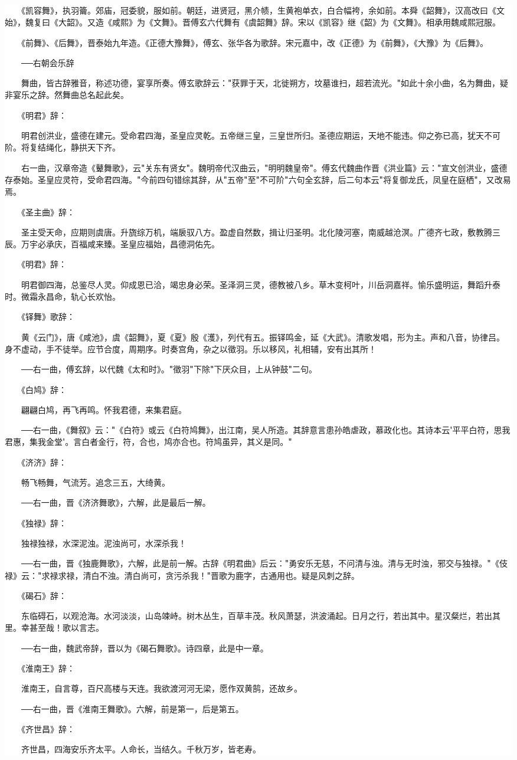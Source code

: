 　　《凯容舞》，执羽籥。郊庙，冠委貌，服如前。朝廷，进贤冠，黑介帻，生黄袍单衣，白合幅袴，余如前。本舜《韶舞》，汉高改曰《文始》，魏复曰《大韶》。又造《咸熙》为《文舞》。晋傅玄六代舞有《虞韶舞》辞。宋以《凯容》继《韶》为《文舞》。相承用魏咸熙冠服。

　　《前舞》、《后舞》，晋泰始九年造。《正德大豫舞》，傅玄、张华各为歌辞。宋元嘉中，改《正德》为《前舞》，《大豫》为《后舞》。

　　──右朝会乐辞

　　舞曲，皆古辞雅音，称述功德，宴享所奏。傅玄歌辞云："获罪于天，北徙朔方，坟墓谁扫，超若流光。"如此十余小曲，名为舞曲，疑非宴乐之辞。然舞曲总名起此矣。

　　《明君》辞：

　　明君创洪业，盛德在建元。受命君四海，圣皇应灵乾。五帝继三皇，三皇世所归。圣德应期运，天地不能违。仰之弥已高，犹天不可阶。将复结绳化，静拱天下齐。

　　右一曲，汉章帝造《鼙舞歌》，云"关东有贤女"。魏明帝代汉曲云，"明明魏皇帝"。傅玄代魏曲作晋《洪业篇》云："宣文创洪业，盛德存泰始。圣皇应灵符，受命君四海。"今前四句错综其辞，从"五帝"至"不可阶"六句全玄辞，后二句本云"将复御龙氏，凤皇在庭栖"，又改易焉。

　　《圣主曲》辞：

　　圣主受天命，应期则虞唐。升旒综万机，端扆驭八方。盈虚自然数，揖让归圣明。北化陵河塞，南威越沧溟。广德齐七政，敷教腾三辰。万宇必承庆，百福咸来臻。圣皇应福始，昌德洞佑先。

　　《明君》辞：

　　明君御四海，总鉴尽人灵。仰成恩已洽，竭忠身必荣。圣泽洞三灵，德教被八乡。草木变柯叶，川岳洞嘉祥。愉乐盛明运，舞蹈升泰时。微霜永昌命，轨心长欢怡。

　　《铎舞》歌辞：

　　黄《云门》，唐《咸池》，虞《韶舞》，夏《夏》殷《濩》，列代有五。振铎鸣金，延《大武》。清歌发唱，形为主。声和八音，协律吕。身不虚动，手不徒举。应节合度，周期序。时奏宫角，杂之以徵羽。乐以移风，礼相辅，安有出其所！

　　──右一曲，傅玄辞，以代魏《太和时》。"徵羽"下除"下厌众目，上从钟鼓"二句。

　　《白鸠》辞：

　　翩翩白鸠，再飞再鸣。怀我君德，来集君庭。

　　──右一曲，《舞叙》云："《白符》或云《白符鸠舞》，出江南，吴人所造。其辞意言患孙皓虐政，慕政化也。其诗本云'平平白符，思我君惠，集我金堂'。言白者金行，符，合也，鸠亦合也。符鸠虽异，其义是同。"

　　《济济》辞：

　　畅飞畅舞，气流芳。追念三五，大绮黄。

　　──右一曲，晋《济济舞歌》，六解，此是最后一解。

　　《独禄》辞：

　　独禄独禄，水深泥浊。泥浊尚可，水深杀我！

　　──右一曲，晋《独鹿舞歌》，六解，此是前一解。古辞《明君曲》后云："勇安乐无慈，不问清与浊。清与无时浊，邪交与独禄。"《伎禄》云："求禄求禄，清白不浊。清白尚可，贪污杀我！"晋歌为鹿字，古通用也。疑是风刺之辞。

　　《碣石》辞：

　　东临碍石，以观沧海。水河淡淡，山岛竦峙。树木丛生，百草丰茂。秋风萧瑟，洪波涌起。日月之行，若出其中。星汉粲烂，若出其里。幸甚至哉！歌以言志。

　　──右一曲，魏武帝辞，晋以为《碣石舞歌》。诗四章，此是中一章。

　　《淮南王》辞：

　　淮南王，自言尊，百尺高楼与天连。我欲渡河河无梁，愿作双黄鹄，还故乡。

　　──右一曲，晋《淮南王舞歌》。六解，前是第一，后是第五。

　　《齐世昌》辞：

　　齐世昌，四海安乐齐太平。人命长，当结久。千秋万岁，皆老寿。
